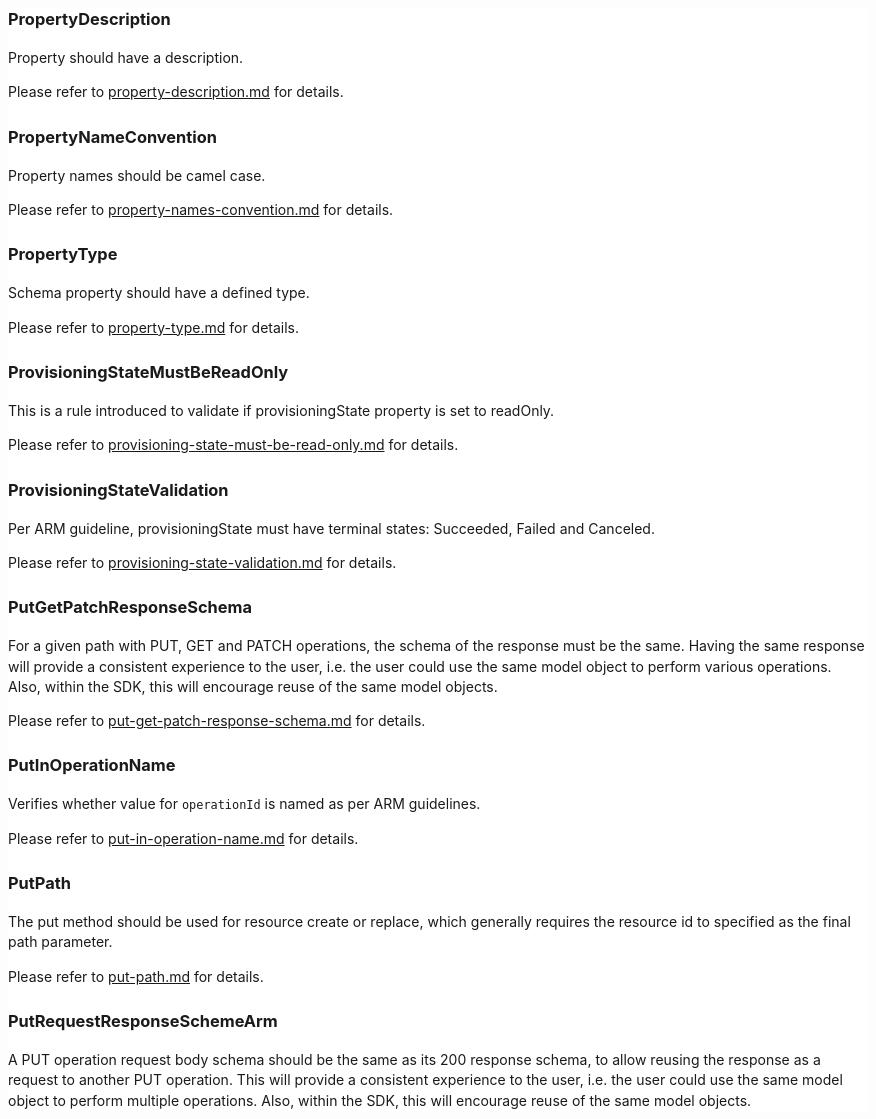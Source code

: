 ### PropertyDescription

Property should have a description.

Please refer to [property-description.md](./property-description.md) for details.

### PropertyNameConvention

Property names should be camel case.

Please refer to [property-names-convention.md](./property-names-convention.md) for details.

### PropertyType

Schema property should have a defined type.

Please refer to [property-type.md](./property-type.md) for details.

### ProvisioningStateMustBeReadOnly

This is a rule introduced to validate if provisioningState property is set to readOnly.

Please refer to [provisioning-state-must-be-read-only.md](./provisioning-state-must-be-read-only.md) for details.

### ProvisioningStateValidation

Per ARM guideline, provisioningState must have terminal states: Succeeded, Failed and Canceled.

Please refer to [provisioning-state-validation.md](./provisioning-state-validation.md) for details.

### PutGetPatchResponseSchema

For a given path with PUT, GET and PATCH operations, the schema of the response must be the same. Having the same response will provide a consistent experience to the user, i.e. the user could use the same model object to perform various operations. Also, within the SDK, this will encourage reuse of the same model objects.

Please refer to [put-get-patch-response-schema.md](./put-get-patch-response-schema.md) for details.

### PutInOperationName

Verifies whether value for `operationId` is named as per ARM guidelines.

Please refer to [put-in-operation-name.md](./put-in-operation-name.md) for details.

### PutPath

The put method should be used for resource create or replace, which generally requires the resource id to specified as the final path parameter.

Please refer to [put-path.md](./put-path.md) for details.

### PutRequestResponseSchemeArm

A PUT operation request body schema should be the same as its 200 response schema, to allow reusing the response as a request to another PUT operation. This will provide a consistent experience to the user, i.e. the user could use the same model object to perform multiple operations. Also, within the SDK, this will encourage reuse of the same model objects.
